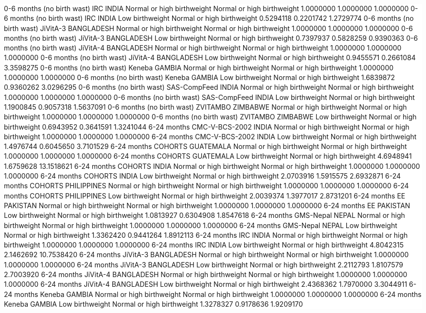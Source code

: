 0-6 months (no birth wast)    IRC              INDIA                          Normal or high birthweight   Normal or high birthweight    1.0000000   1.0000000    1.0000000
0-6 months (no birth wast)    IRC              INDIA                          Low birthweight              Normal or high birthweight    0.5294118   0.2201742    1.2729774
0-6 months (no birth wast)    JiVitA-3         BANGLADESH                     Normal or high birthweight   Normal or high birthweight    1.0000000   1.0000000    1.0000000
0-6 months (no birth wast)    JiVitA-3         BANGLADESH                     Low birthweight              Normal or high birthweight    0.7397937   0.5828259    0.9390363
0-6 months (no birth wast)    JiVitA-4         BANGLADESH                     Normal or high birthweight   Normal or high birthweight    1.0000000   1.0000000    1.0000000
0-6 months (no birth wast)    JiVitA-4         BANGLADESH                     Low birthweight              Normal or high birthweight    0.9455571   0.2661084    3.3598275
0-6 months (no birth wast)    Keneba           GAMBIA                         Normal or high birthweight   Normal or high birthweight    1.0000000   1.0000000    1.0000000
0-6 months (no birth wast)    Keneba           GAMBIA                         Low birthweight              Normal or high birthweight    1.6839872   0.9360262    3.0296295
0-6 months (no birth wast)    SAS-CompFeed     INDIA                          Normal or high birthweight   Normal or high birthweight    1.0000000   1.0000000    1.0000000
0-6 months (no birth wast)    SAS-CompFeed     INDIA                          Low birthweight              Normal or high birthweight    1.1900845   0.9057318    1.5637091
0-6 months (no birth wast)    ZVITAMBO         ZIMBABWE                       Normal or high birthweight   Normal or high birthweight    1.0000000   1.0000000    1.0000000
0-6 months (no birth wast)    ZVITAMBO         ZIMBABWE                       Low birthweight              Normal or high birthweight    0.6943952   0.3641591    1.3241044
6-24 months                   CMC-V-BCS-2002   INDIA                          Normal or high birthweight   Normal or high birthweight    1.0000000   1.0000000    1.0000000
6-24 months                   CMC-V-BCS-2002   INDIA                          Low birthweight              Normal or high birthweight    1.4976744   0.6045650    3.7101529
6-24 months                   COHORTS          GUATEMALA                      Normal or high birthweight   Normal or high birthweight    1.0000000   1.0000000    1.0000000
6-24 months                   COHORTS          GUATEMALA                      Low birthweight              Normal or high birthweight    4.6948941   1.6759628   13.1518621
6-24 months                   COHORTS          INDIA                          Normal or high birthweight   Normal or high birthweight    1.0000000   1.0000000    1.0000000
6-24 months                   COHORTS          INDIA                          Low birthweight              Normal or high birthweight    2.0703916   1.5915575    2.6932871
6-24 months                   COHORTS          PHILIPPINES                    Normal or high birthweight   Normal or high birthweight    1.0000000   1.0000000    1.0000000
6-24 months                   COHORTS          PHILIPPINES                    Low birthweight              Normal or high birthweight    2.0039374   1.3977017    2.8731201
6-24 months                   EE               PAKISTAN                       Normal or high birthweight   Normal or high birthweight    1.0000000   1.0000000    1.0000000
6-24 months                   EE               PAKISTAN                       Low birthweight              Normal or high birthweight    1.0813927   0.6304908    1.8547618
6-24 months                   GMS-Nepal        NEPAL                          Normal or high birthweight   Normal or high birthweight    1.0000000   1.0000000    1.0000000
6-24 months                   GMS-Nepal        NEPAL                          Low birthweight              Normal or high birthweight    1.3362420   0.9441264    1.8912113
6-24 months                   IRC              INDIA                          Normal or high birthweight   Normal or high birthweight    1.0000000   1.0000000    1.0000000
6-24 months                   IRC              INDIA                          Low birthweight              Normal or high birthweight    4.8042315   2.1462692   10.7538420
6-24 months                   JiVitA-3         BANGLADESH                     Normal or high birthweight   Normal or high birthweight    1.0000000   1.0000000    1.0000000
6-24 months                   JiVitA-3         BANGLADESH                     Low birthweight              Normal or high birthweight    2.2112793   1.8107579    2.7003920
6-24 months                   JiVitA-4         BANGLADESH                     Normal or high birthweight   Normal or high birthweight    1.0000000   1.0000000    1.0000000
6-24 months                   JiVitA-4         BANGLADESH                     Low birthweight              Normal or high birthweight    2.4368362   1.7970000    3.3044911
6-24 months                   Keneba           GAMBIA                         Normal or high birthweight   Normal or high birthweight    1.0000000   1.0000000    1.0000000
6-24 months                   Keneba           GAMBIA                         Low birthweight              Normal or high birthweight    1.3278327   0.9178636    1.9209170